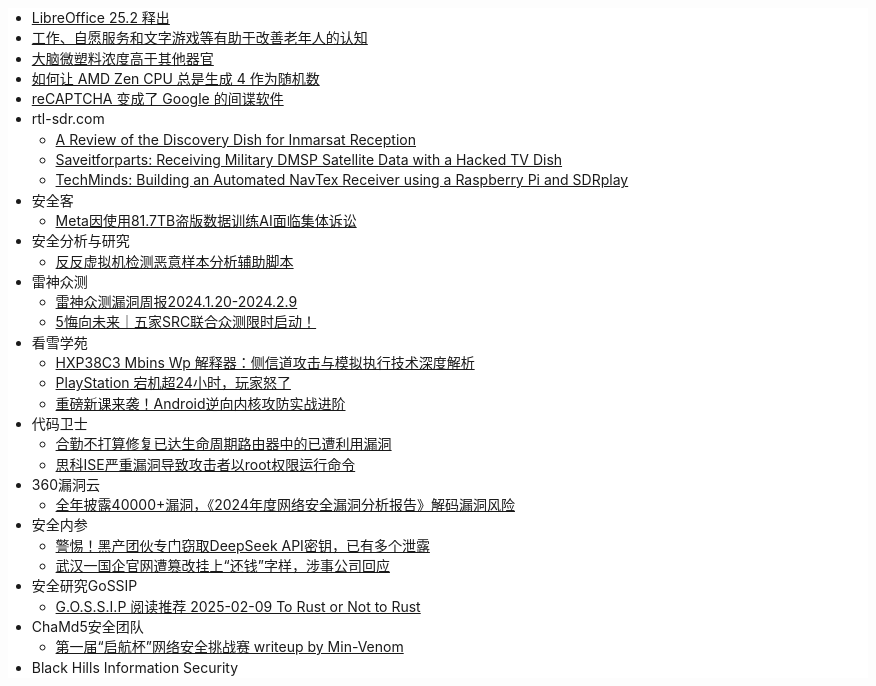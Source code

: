   - [LibreOffice 25.2 释出](https://www.solidot.org/story?sid=80516)
  - [工作、自愿服务和文字游戏等有助于改善老年人的认知](https://www.solidot.org/story?sid=80515)
  - [大脑微塑料浓度高于其他器官](https://www.solidot.org/story?sid=80514)
  - [如何让 AMD Zen CPU 总是生成 4 作为随机数](https://www.solidot.org/story?sid=80513)
  - [reCAPTCHA 变成了 Google 的间谍软件](https://www.solidot.org/story?sid=80512)
- rtl-sdr.com
  - [A Review of the Discovery Dish for Inmarsat Reception](https://www.rtl-sdr.com/a-review-of-the-discovery-dish-for-inmarsat-reception/)
  - [Saveitforparts: Receiving Military DMSP Satellite Data with a Hacked TV Dish](https://www.rtl-sdr.com/saveitforparts-receiving-military-dmsp-satellite-data-with-a-hacked-tv-dish/)
  - [TechMinds: Building an Automated NavTex Receiver using a Raspberry Pi and SDRplay](https://www.rtl-sdr.com/techminds-building-an-automated-navtex-receiver-using-a-raspberry-pi-and-sdrplay/)
- 安全客
  - [Meta因使用81.7TB盗版数据训练AI面临集体诉讼](https://mp.weixin.qq.com/s?__biz=MzA5ODA0NDE2MA==&mid=2649787829&idx=1&sn=677e98e81db6517c8514fb239ceb0ee3&chksm=8893bddabfe434cc2cfa710552fe70034c4e8007ebddb60d1e684df28d1da3cae81baab15bac&scene=58&subscene=0#rd)
- 安全分析与研究
  - [反反虚拟机检测恶意样本分析辅助脚本](https://mp.weixin.qq.com/s?__biz=MzA4ODEyODA3MQ==&mid=2247490410&idx=1&sn=bdd5179d0b93c73a1e36752aaf4a439b&chksm=902fb442a7583d54064cbd8ea6ecdd7b8c0936a06e05a021f6fae8e4838a4c76fe1d76456a06&scene=58&subscene=0#rd)
- 雷神众测
  - [雷神众测漏洞周报2024.1.20-2024.2.9](https://mp.weixin.qq.com/s?__biz=MzI0NzEwOTM0MA==&mid=2652503311&idx=1&sn=cc1b030ee4e0aa887458dd2d42b6e1f7&chksm=f2585ebcc52fd7aa4d82d20a9ef09136ddac0ff4df3edf2b70a31db2c5d95779e706bd74ba38&scene=58&subscene=0#rd)
  - [5悔向未来｜五家SRC联合众测限时启动！](https://mp.weixin.qq.com/s?__biz=MzI0NzEwOTM0MA==&mid=2652503311&idx=2&sn=fb32ff714e0907d4e0f9c65104a88a04&chksm=f2585ebcc52fd7aaa61900c051d52f3a86593bd53dfa4d5ad2e2dcee32b0793a8404522e9d0c&scene=58&subscene=0#rd)
- 看雪学苑
  - [HXP38C3 Mbins Wp 解释器：侧信道攻击与模拟执行技术深度解析](https://mp.weixin.qq.com/s?__biz=MjM5NTc2MDYxMw==&mid=2458589387&idx=1&sn=e5c3af05513fa019057d15ec6357373a&chksm=b18c284186fba15712d674a366bb5f842083724468f1ca4b5dea0735c708f504eaa00e19ad88&scene=58&subscene=0#rd)
  - [PlayStation 宕机超24小时，玩家怒了](https://mp.weixin.qq.com/s?__biz=MjM5NTc2MDYxMw==&mid=2458589387&idx=2&sn=42ac4b1dc0a83828574a67e92780f141&chksm=b18c284186fba157e7847605e229e1efe96c6b51edb3e4246c2e927fe9f40ae392195355fce9&scene=58&subscene=0#rd)
  - [重磅新课来袭！Android逆向内核攻防实战进阶](https://mp.weixin.qq.com/s?__biz=MjM5NTc2MDYxMw==&mid=2458589387&idx=3&sn=2608a4a3fad5ae74f0f5b1f35347c5aa&chksm=b18c284186fba1579c57dd5e0962fb282ef3aea10f5230e78da58e34c15e8f11d0ba4e044fac&scene=58&subscene=0#rd)
- 代码卫士
  - [合勤不打算修复已达生命周期路由器中的已遭利用漏洞](https://mp.weixin.qq.com/s?__biz=MzI2NTg4OTc5Nw==&mid=2247522190&idx=1&sn=40eea5abf5bc17c52eb2a437e540b55f&chksm=ea94a6e4dde32ff2f4ec282b05304a0d93d7ab50ac3ce93ac8784e0e436c4d038760d6b381fc&scene=58&subscene=0#rd)
  - [思科ISE严重漏洞导致攻击者以root权限运行命令](https://mp.weixin.qq.com/s?__biz=MzI2NTg4OTc5Nw==&mid=2247522190&idx=2&sn=9702cf83b7bdb3ee94d30829bea9f51b&chksm=ea94a6e4dde32ff2ead18532d0983a961d5ab1a8d419e4eb9a5af0518079eff0959f4c6c3532&scene=58&subscene=0#rd)
- 360漏洞云
  - [全年披露40000+漏洞，《2024年度网络安全漏洞分析报告》解码漏洞风险](https://mp.weixin.qq.com/s?__biz=Mzg5MTc5Mzk2OA==&mid=2247502921&idx=1&sn=1e96fdab98871933e723fecf7991bb8f&chksm=cfc56b16f8b2e20095503d83e2cba5979953490f76c3937d53d382dce0fbc233f90e8543439d&scene=58&subscene=0#rd)
- 安全内参
  - [警惕！黑产团伙专门窃取DeepSeek API密钥，已有多个泄露](https://mp.weixin.qq.com/s?__biz=MzI4NDY2MDMwMw==&mid=2247513690&idx=1&sn=3b50cd9dc7ff66346b74d2dd708477e1&chksm=ebfaf17adc8d786cd86360d77b7d4cd793ca80b926e82483cd1e764055020cabe39f81bb9839&scene=58&subscene=0#rd)
  - [武汉一国企官网遭篡改挂上“还钱”字样，涉事公司回应](https://mp.weixin.qq.com/s?__biz=MzI4NDY2MDMwMw==&mid=2247513690&idx=2&sn=5637672539137b7c5835a3082eb5552e&chksm=ebfaf17adc8d786cf848bfec399e6bec1dfb31298783fd818df23242a1091fca9ff84459e692&scene=58&subscene=0#rd)
- 安全研究GoSSIP
  - [G.O.S.S.I.P 阅读推荐 2025-02-09 To Rust or Not to Rust](https://mp.weixin.qq.com/s?__biz=Mzg5ODUxMzg0Ng==&mid=2247499696&idx=1&sn=e8a9de304e3f20132c35ef90f8a7600c&chksm=c063d169f714587f905df034388e7fc99b707fde99052d101270a7df034da86b9c629aac2e1f&scene=58&subscene=0#rd)
- ChaMd5安全团队
  - [第一届“启航杯”网络安全挑战赛 writeup by Min-Venom](https://mp.weixin.qq.com/s?__biz=MzIzMTc1MjExOQ==&mid=2247511945&idx=1&sn=580bb1cb37ff1172adbb54fe8c4a4f08&chksm=e89d8751dfea0e478593b8745da4f6356e498490410874dd9837a0c05d15891b833f7b69d1d1&scene=58&subscene=0#rd)
- Black Hills Information Security